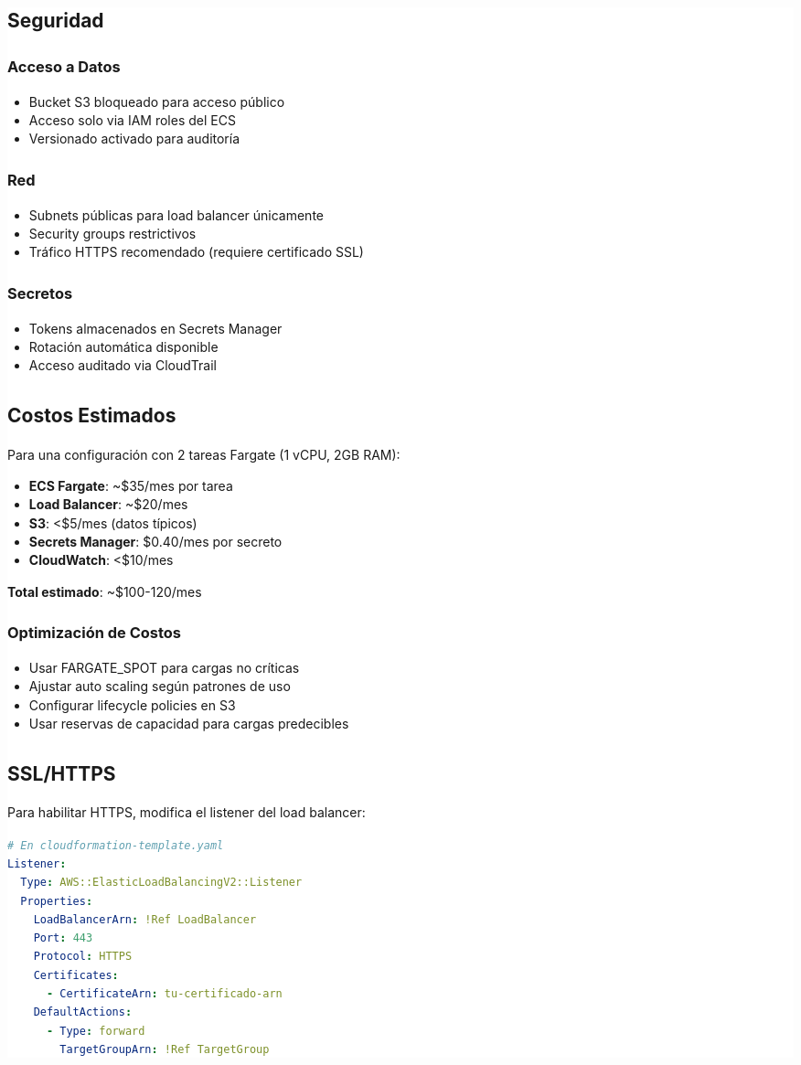 ## Seguridad

### Acceso a Datos

- Bucket S3 bloqueado para acceso público
- Acceso solo via IAM roles del ECS
- Versionado activado para auditoría

### Red

- Subnets públicas para load balancer únicamente
- Security groups restrictivos
- Tráfico HTTPS recomendado (requiere certificado SSL)

### Secretos

- Tokens almacenados en Secrets Manager
- Rotación automática disponible
- Acceso auditado via CloudTrail

## Costos Estimados

Para una configuración con 2 tareas Fargate (1 vCPU, 2GB RAM):

- **ECS Fargate**: ~$35/mes por tarea
- **Load Balancer**: ~$20/mes
- **S3**: <$5/mes (datos típicos)
- **Secrets Manager**: $0.40/mes por secreto
- **CloudWatch**: <$10/mes

**Total estimado**: ~$100-120/mes

### Optimización de Costos

- Usar FARGATE_SPOT para cargas no críticas
- Ajustar auto scaling según patrones de uso
- Configurar lifecycle policies en S3
- Usar reservas de capacidad para cargas predecibles

## SSL/HTTPS

Para habilitar HTTPS, modifica el listener del load balancer:

```yaml
# En cloudformation-template.yaml
Listener:
  Type: AWS::ElasticLoadBalancingV2::Listener
  Properties:
    LoadBalancerArn: !Ref LoadBalancer
    Port: 443
    Protocol: HTTPS
    Certificates:
      - CertificateArn: tu-certificado-arn
    DefaultActions:
      - Type: forward
        TargetGroupArn: !Ref TargetGroup
```
